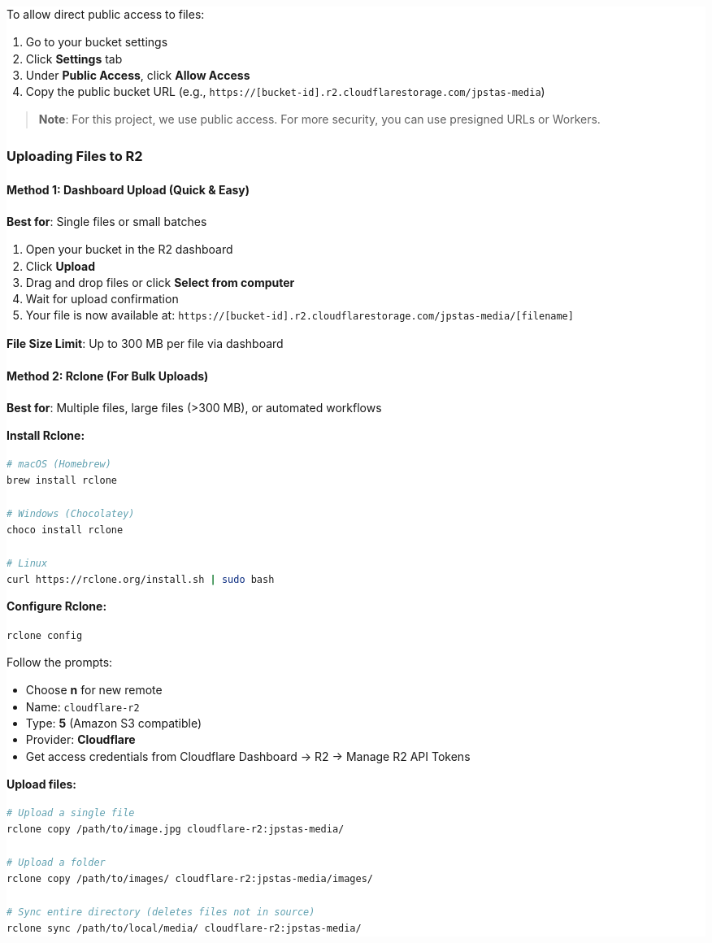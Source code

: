 To allow direct public access to files:

1. Go to your bucket settings
2. Click **Settings** tab
3. Under **Public Access**, click **Allow Access**
4. Copy the public bucket URL (e.g., `https://[bucket-id].r2.cloudflarestorage.com/jpstas-media`)

> **Note**: For this project, we use public access. For more security, you can use presigned URLs or Workers.

### Uploading Files to R2

#### Method 1: Dashboard Upload (Quick & Easy)

**Best for**: Single files or small batches

1. Open your bucket in the R2 dashboard
2. Click **Upload**
3. Drag and drop files or click **Select from computer**
4. Wait for upload confirmation
5. Your file is now available at: `https://[bucket-id].r2.cloudflarestorage.com/jpstas-media/[filename]`

**File Size Limit**: Up to 300 MB per file via dashboard

#### Method 2: Rclone (For Bulk Uploads)

**Best for**: Multiple files, large files (>300 MB), or automated workflows

**Install Rclone:**
```bash
# macOS (Homebrew)
brew install rclone

# Windows (Chocolatey)
choco install rclone

# Linux
curl https://rclone.org/install.sh | sudo bash
```

**Configure Rclone:**
```bash
rclone config
```

Follow the prompts:
- Choose **n** for new remote
- Name: `cloudflare-r2`
- Type: **5** (Amazon S3 compatible)
- Provider: **Cloudflare**
- Get access credentials from Cloudflare Dashboard → R2 → Manage R2 API Tokens

**Upload files:**
```bash
# Upload a single file
rclone copy /path/to/image.jpg cloudflare-r2:jpstas-media/

# Upload a folder
rclone copy /path/to/images/ cloudflare-r2:jpstas-media/images/

# Sync entire directory (deletes files not in source)
rclone sync /path/to/local/media/ cloudflare-r2:jpstas-media/
```
